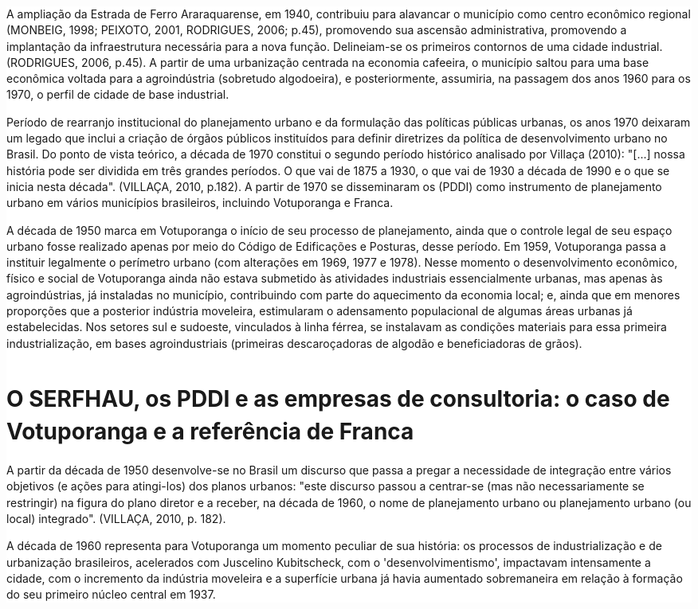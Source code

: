 A ampliação da Estrada de Ferro Araraquarense, em 1940, contribuiu para
alavancar o município como centro econômico regional (MONBEIG, 1998;
PEIXOTO, 2001, RODRIGUES, 2006; p.45), promovendo sua ascensão
administrativa, promovendo a implantação da infraestrutura necessária
para a nova função. Delineiam-se os primeiros contornos de uma cidade
industrial. (RODRIGUES, 2006, p.45). A partir de uma urbanização
centrada na economia cafeeira, o município saltou para uma base
econômica voltada para a agroindústria (sobretudo algodoeira), e
posteriormente, assumiria, na passagem dos anos 1960 para os 1970, o
perfil de cidade de base industrial.

Período de rearranjo institucional do planejamento urbano e da
formulação das políticas públicas urbanas, os anos 1970 deixaram um
legado que inclui a criação de órgãos públicos instituídos para definir
diretrizes da política de desenvolvimento urbano no Brasil. Do ponto de
vista teórico, a década de 1970 constitui o segundo período histórico
analisado por Villaça (2010): "\[\...\] nossa história pode ser dividida
em três grandes períodos. O que vai de 1875 a 1930, o que vai de 1930 a
década de 1990 e o que se inicia nesta década". (VILLAÇA, 2010, p.182).
A partir de 1970 se disseminaram os (PDDI) como instrumento de
planejamento urbano em vários municípios brasileiros, incluindo
Votuporanga e Franca.

A década de 1950 marca em Votuporanga o início de seu processo de
planejamento, ainda que o controle legal de seu espaço urbano fosse
realizado apenas por meio do Código de Edificações e Posturas, desse
período. Em 1959, Votuporanga passa a instituir legalmente o perímetro
urbano (com alterações em 1969, 1977 e 1978). Nesse momento o
desenvolvimento econômico, físico e social de Votuporanga ainda não
estava submetido às atividades industriais essencialmente urbanas, mas
apenas às agroindústrias, já instaladas no município, contribuindo com
parte do aquecimento da economia local; e, ainda que em menores
proporções que a posterior indústria moveleira, estimularam o
adensamento populacional de algumas áreas urbanas já estabelecidas. Nos
setores sul e sudoeste, vinculados à linha férrea, se instalavam as
condições materiais para essa primeira industrialização, em bases
agroindustriais (primeiras descaroçadoras de algodão e beneficiadoras de
grãos).

# O SERFHAU, os PDDI e as empresas de consultoria: o caso de Votuporanga e a referência de Franca

A partir da década de 1950 desenvolve-se no Brasil um discurso que passa
a pregar a necessidade de integração entre vários objetivos (e ações
para atingi-los) dos planos urbanos: "este discurso passou a centrar-se
(mas não necessariamente se restringir) na figura do plano diretor e a
receber, na década de 1960, o nome de planejamento urbano ou
planejamento urbano (ou local) integrado". (VILLAÇA, 2010, p. 182).

A década de 1960 representa para Votuporanga um momento peculiar de sua
história: os processos de industrialização e de urbanização brasileiros,
acelerados com Juscelino Kubitscheck, com o 'desenvolvimentismo',
impactavam intensamente a cidade, com o incremento da indústria
moveleira e a superfície urbana já havia aumentado sobremaneira em
relação à formação do seu primeiro núcleo central em 1937.

